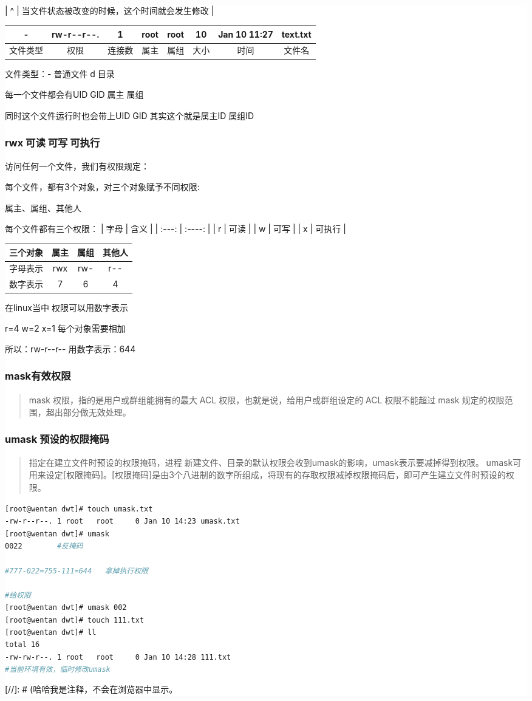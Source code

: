 |   ^    |                                  当文件状态被改变的时候，这个时间就会发生修改                                   |

|    -     | rw-r--r--. |   1    | root  | root  |  10   | Jan 10 11:27 | text.txt |
| :------: | :--------: | :----: | :---: | :---: | :---: | :----------: | :------: |
| 文件类型 |    权限    | 连接数 | 属主  | 属组  | 大小  |     时间     |  文件名  |

文件类型：- 普通文件 d 目录

每一个文件都会有UID GID 属主 属组

同时这个文件运行时也会带上UID GID 其实这个就是属主ID 属组ID

### rwx 可读 可写 可执行

访问任何一个文件，我们有权限规定：

每个文件，都有3个对象，对三个对象赋予不同权限:

属主、属组、其他人

每个文件都有三个权限：
| 字母  |  含义  |
| :---: | :----: |
|   r   |  可读  |
|   w   |  可写  |
|   x   | 可执行 |

| 三个对象 | 属主  | 属组  | 其他人 |
| :------: | :---: | :---: | :----: |
| 字母表示 |  rwx  |  rw-  |  r--   |
| 数字表示 |   7   |   6   |   4    |

在linux当中 权限可以用数字表示

r=4 w=2 x=1 每个对象需要相加

所以：rw-r--r-- 用数字表示：644

### mask有效权限

>mask 权限，指的是用户或群组能拥有的最大 ACL 权限，也就是说，给用户或群组设定的 ACL 权限不能超过 mask 规定的权限范围，超出部分做无效处理。

### umask 预设的权限掩码

>指定在建立文件时预设的权限掩码，进程 新建文件、目录的默认权限会收到umask的影响，umask表示要减掉得到权限。
umask可用来设定[权限掩码]。[权限掩码]是由3个八进制的数字所组成，将现有的存取权限减掉权限掩码后，即可产生建立文件时预设的权限。

```bash
[root@wentan dwt]# touch umask.txt
-rw-r--r--. 1 root   root     0 Jan 10 14:23 umask.txt
[root@wentan dwt]# umask
0022        #反掩码

#777-022=755-111=644   拿掉执行权限

#给权限
[root@wentan dwt]# umask 002
[root@wentan dwt]# touch 111.txt
[root@wentan dwt]# ll
total 16
-rw-rw-r--. 1 root   root     0 Jan 10 14:28 111.txt
#当前环境有效，临时修改umask
```


[//]: # (哈哈我是注释，不会在浏览器中显示。